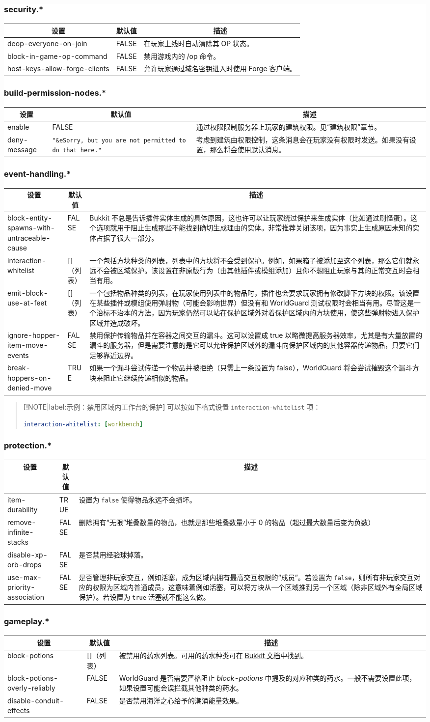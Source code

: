 ### security.*

|设置|默认值|描述|
|---|---|---|
|deop-everyone-on-join|FALSE|在玩家上线时自动清除其 OP 状态。|
|block-in-game-op-command|FALSE|禁用游戏内的 /op 命令。|
|host-keys-allow-forge-clients|FALSE|允许玩家通过[域名密钥](configuration.host-keys.md)进入时使用 Forge 客户端。|

### build-permission-nodes.*

|设置|默认值|描述|
|---|---|---|
|enable|FALSE|通过权限限制服务器上玩家的建筑权限。见“建筑权限”章节。|
|deny-message|`"&eSorry, but you are not permitted to do that here."`|考虑到建筑由权限控制，这条消息会在玩家没有权限时发送。如果没有设置，那么将会使用默认消息。|

### event-handling.*

|设置|默认值|描述|
|---|---|---|
|block-entity-spawns-with-untraceable-cause|FALSE|Bukkit 不总是告诉插件实体生成的具体原因，这也许可以让玩家绕过保护来生成实体（比如通过刷怪蛋）。这个选项就用于阻止生成那些不能找到确切生成理由的实体。非常推荐关闭该项，因为事实上生成原因未知的实体占据了很大一部分。|
|interaction-whitelist|[]（列表）|一个包括方块种类的列表，列表中的方块将不会受到保护。例如，如果箱子被添加至这个列表，那么它们就永远不会被区域保护。该设置在非原版行为（由其他插件或模组添加）且你不想阻止玩家与其的正常交互时会相当有用。|
|emit-block-use-at-feet|[]（列表）|一个包括物品种类的列表，在玩家使用列表中的物品时，插件也会要求玩家拥有修改脚下方块的权限。该设置在某些插件或模组使用弹射物（可能会影响世界）但没有和 WorldGuard 测试权限时会相当有用。尽管这是一个治标不治本的方法，因为玩家仍然可以站在保护区域外对着保护区域内的方块使用，使这些弹射物进入保护区域并造成破坏。|
|ignore-hopper-item-move-events|FALSE|禁用保护传输物品并在容器之间交互的漏斗。这可以设置成 true 以略微提高服务器效率，尤其是有大量放置的漏斗的服务器，但是需要注意的是它可以允许保护区域外的漏斗向保护区域内的其他容器传递物品，只要它们足够靠近边界。|
|break-hoppers-on-denied-move|TRUE|如果一个漏斗尝试传递一个物品并被拒绝（只需上一条设置为 false），WorldGuard 将会尝试摧毁这个漏斗方块来阻止它继续传递相似的物品。|

> [!NOTE|label:示例：禁用区域内工作台的保护]
> 可以按如下格式设置 `interaction-whitelist` 项：
> ```YAML
> interaction-whitelist: [workbench]
> ```

### protection.*

|设置|默认值|描述|
|---|---|---|
|item-durability|TRUE|设置为 `false` 使得物品永远不会损坏。|
|remove-infinite-stacks|FALSE|删除拥有“无限”堆叠数量的物品，也就是那些堆叠数量小于 0 的物品（超过最大数量后变为负数）|
|disable-xp-orb-drops|FALSE|是否禁用经验球掉落。|
|use-max-priority-association|FALSE|是否管理非玩家交互，例如活塞，成为区域内拥有最高交互权限的“成员”。若设置为 `false`，则所有非玩家交互对应的权限为区域内普通成员，这意味着例如活塞，可以将方块从一个区域推到另一个区域（除非区域外有全局区域保护）。若设置为 `true` 活塞就不能这么做。|

### gameplay.*

|设置|默认值|描述|
|---|---|---|
|block-potions|[]（列表）|被禁用的药水列表。可用的药水种类可在 [Bukkit 文档](https://hub.spigotmc.org/javadocs/bukkit/org/bukkit/potion/PotionEffectType.html)中找到。|
|block-potions-overly-reliably|FALSE|WorldGuard 是否需要严格阻止 *block-potions* 中提及的对应种类的药水。一般不需要设置此项，如果设置可能会误拦截其他种类的药水。|
|disable-conduit-effects|FALSE|是否禁用海洋之心给予的潮涌能量效果。|
